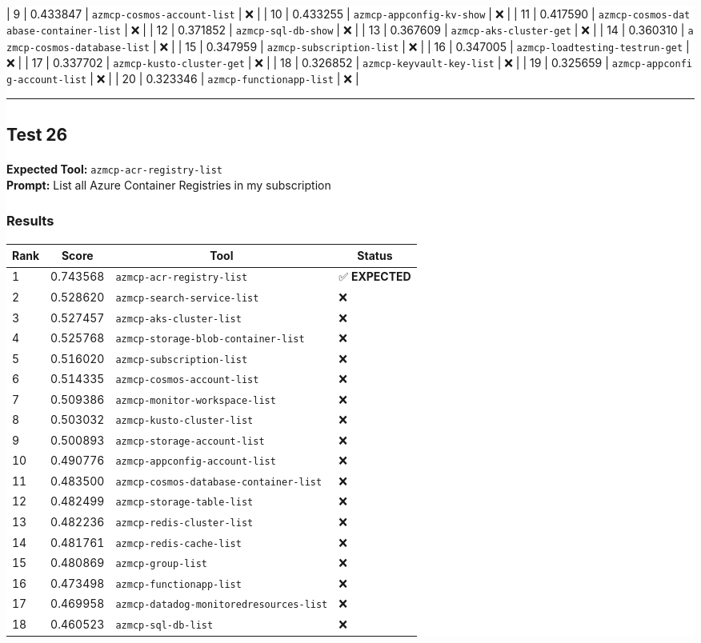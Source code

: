| 9 | 0.433847 | `azmcp-cosmos-account-list` | ❌ |
| 10 | 0.433255 | `azmcp-appconfig-kv-show` | ❌ |
| 11 | 0.417590 | `azmcp-cosmos-database-container-list` | ❌ |
| 12 | 0.371852 | `azmcp-sql-db-show` | ❌ |
| 13 | 0.367609 | `azmcp-aks-cluster-get` | ❌ |
| 14 | 0.360310 | `azmcp-cosmos-database-list` | ❌ |
| 15 | 0.347959 | `azmcp-subscription-list` | ❌ |
| 16 | 0.347005 | `azmcp-loadtesting-testrun-get` | ❌ |
| 17 | 0.337702 | `azmcp-kusto-cluster-get` | ❌ |
| 18 | 0.326852 | `azmcp-keyvault-key-list` | ❌ |
| 19 | 0.325659 | `azmcp-appconfig-account-list` | ❌ |
| 20 | 0.323346 | `azmcp-functionapp-list` | ❌ |

---

## Test 26

**Expected Tool:** `azmcp-acr-registry-list`  
**Prompt:** List all Azure Container Registries in my subscription  

### Results

| Rank | Score | Tool | Status |
|------|-------|------|--------|
| 1 | 0.743568 | `azmcp-acr-registry-list` | ✅ **EXPECTED** |
| 2 | 0.528620 | `azmcp-search-service-list` | ❌ |
| 3 | 0.527457 | `azmcp-aks-cluster-list` | ❌ |
| 4 | 0.525768 | `azmcp-storage-blob-container-list` | ❌ |
| 5 | 0.516020 | `azmcp-subscription-list` | ❌ |
| 6 | 0.514335 | `azmcp-cosmos-account-list` | ❌ |
| 7 | 0.509386 | `azmcp-monitor-workspace-list` | ❌ |
| 8 | 0.503032 | `azmcp-kusto-cluster-list` | ❌ |
| 9 | 0.500893 | `azmcp-storage-account-list` | ❌ |
| 10 | 0.490776 | `azmcp-appconfig-account-list` | ❌ |
| 11 | 0.483500 | `azmcp-cosmos-database-container-list` | ❌ |
| 12 | 0.482499 | `azmcp-storage-table-list` | ❌ |
| 13 | 0.482236 | `azmcp-redis-cluster-list` | ❌ |
| 14 | 0.481761 | `azmcp-redis-cache-list` | ❌ |
| 15 | 0.480869 | `azmcp-group-list` | ❌ |
| 16 | 0.473498 | `azmcp-functionapp-list` | ❌ |
| 17 | 0.469958 | `azmcp-datadog-monitoredresources-list` | ❌ |
| 18 | 0.460523 | `azmcp-sql-db-list` | ❌ |